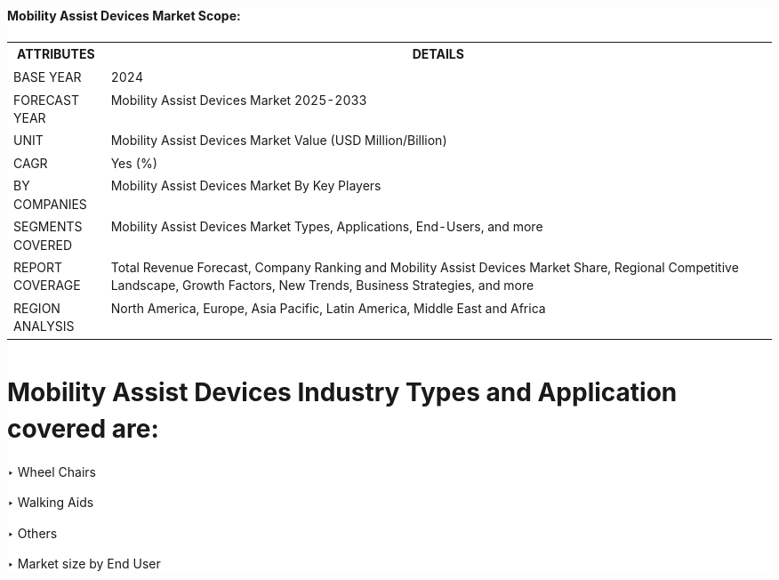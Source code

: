 <h4>Mobility Assist Devices Market Scope:</h4>
<table>
<tr>
<th>ATTRIBUTES</th>
<th>DETAILS</th>
</tr>
<tr>
<td>BASE YEAR</td>
<td>2024</td>
</tr>
<tr>
<td>FORECAST YEAR</td>
<td>Mobility Assist Devices Market 2025-2033</td>
</tr>
<tr>
<td>UNIT</td>
<td>Mobility Assist Devices Market Value (USD Million/Billion)</td>
<tr>
<td>CAGR</td>
<td>Yes (%)</td>
</tr>
</tr>
<tr>
<td>BY COMPANIES</td>
<td>Mobility Assist Devices Market By Key Players</td>
</tr>
<tr>
<td>SEGMENTS COVERED</td>
<td>Mobility Assist Devices Market Types, Applications, End-Users, and more</td>
</tr>
<tr>
<td>REPORT COVERAGE</td>
<td>Total Revenue Forecast, Company Ranking and Mobility Assist Devices Market Share, Regional Competitive Landscape, Growth Factors, New Trends, Business Strategies, and more</td>
</tr>
<tr>
<td>REGION ANALYSIS</td>
<td>North America, Europe, Asia Pacific, Latin America, Middle East and Africa</td>
</tr>
</table>

# <strong>Mobility Assist Devices Industry Types and Application covered are:</strong>

‣ Wheel Chairs

   ‣ Walking Aids

   ‣ Others

‣ Market size by End User
